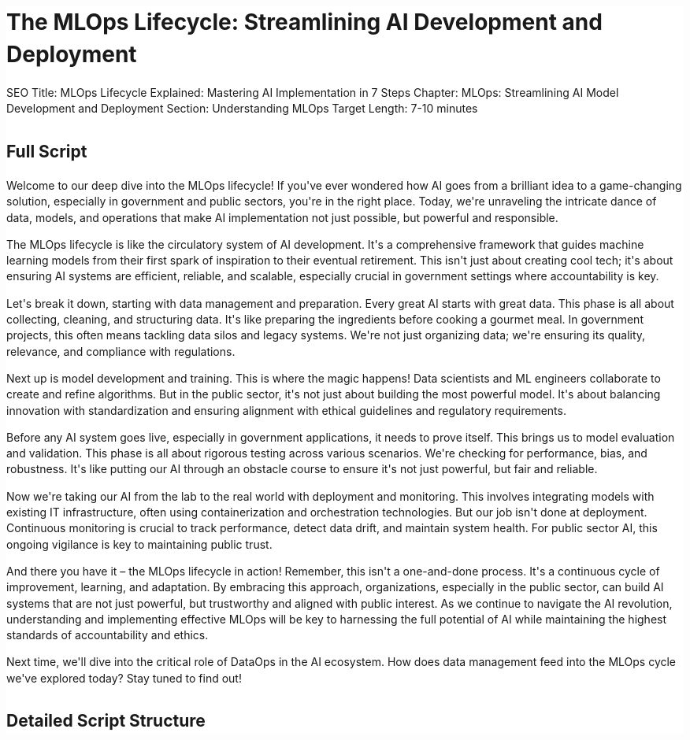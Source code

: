 # The MLOps Lifecycle: Streamlining AI Development and Deployment

SEO Title: MLOps Lifecycle Explained: Mastering AI Implementation in 7 Steps
Chapter: MLOps: Streamlining AI Model Development and Deployment
Section: Understanding MLOps
Target Length: 7-10 minutes

## Full Script

Welcome to our deep dive into the MLOps lifecycle! If you've ever wondered how AI goes from a brilliant idea to a game-changing solution, especially in government and public sectors, you're in the right place. Today, we're unraveling the intricate dance of data, models, and operations that make AI implementation not just possible, but powerful and responsible.

The MLOps lifecycle is like the circulatory system of AI development. It's a comprehensive framework that guides machine learning models from their first spark of inspiration to their eventual retirement. This isn't just about creating cool tech; it's about ensuring AI systems are efficient, reliable, and scalable, especially crucial in government settings where accountability is key.

Let's break it down, starting with data management and preparation. Every great AI starts with great data. This phase is all about collecting, cleaning, and structuring data. It's like preparing the ingredients before cooking a gourmet meal. In government projects, this often means tackling data silos and legacy systems. We're not just organizing data; we're ensuring its quality, relevance, and compliance with regulations.

Next up is model development and training. This is where the magic happens! Data scientists and ML engineers collaborate to create and refine algorithms. But in the public sector, it's not just about building the most powerful model. It's about balancing innovation with standardization and ensuring alignment with ethical guidelines and regulatory requirements.

Before any AI system goes live, especially in government applications, it needs to prove itself. This brings us to model evaluation and validation. This phase is all about rigorous testing across various scenarios. We're checking for performance, bias, and robustness. It's like putting our AI through an obstacle course to ensure it's not just powerful, but fair and reliable.

Now we're taking our AI from the lab to the real world with deployment and monitoring. This involves integrating models with existing IT infrastructure, often using containerization and orchestration technologies. But our job isn't done at deployment. Continuous monitoring is crucial to track performance, detect data drift, and maintain system health. For public sector AI, this ongoing vigilance is key to maintaining public trust.

And there you have it – the MLOps lifecycle in action! Remember, this isn't a one-and-done process. It's a continuous cycle of improvement, learning, and adaptation. By embracing this approach, organizations, especially in the public sector, can build AI systems that are not just powerful, but trustworthy and aligned with public interest. As we continue to navigate the AI revolution, understanding and implementing effective MLOps will be key to harnessing the full potential of AI while maintaining the highest standards of accountability and ethics.

Next time, we'll dive into the critical role of DataOps in the AI ecosystem. How does data management feed into the MLOps cycle we've explored today? Stay tuned to find out!

## Detailed Script Structure
